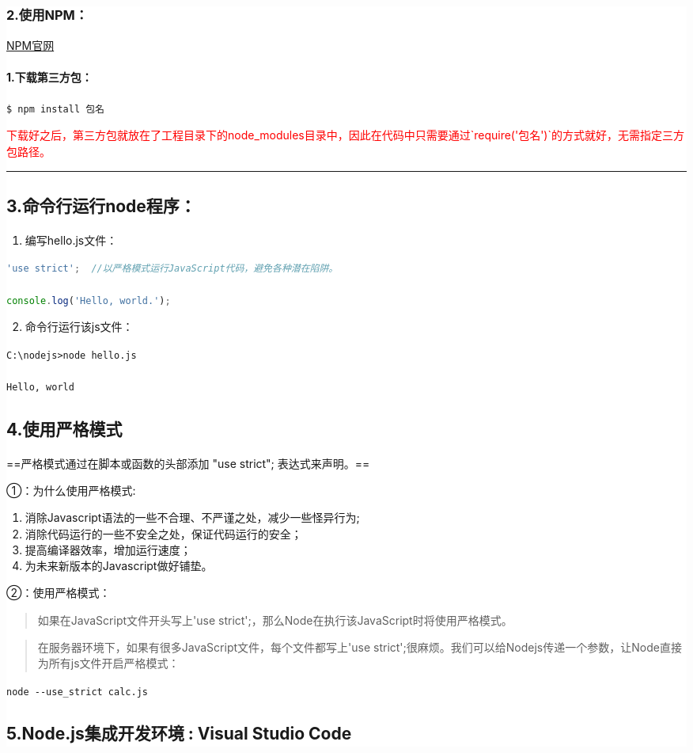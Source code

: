 
### 2.使用NPM：

[NPM官网](https://www.npmjs.com/)

#### 1.下载第三方包：
```
$ npm install 包名
```

<font color="red">
下载好之后，第三方包就放在了工程目录下的node_modules目录中，因此在代码中只需要通过`require('包名')`的方式就好，无需指定三方包路径。
</font>



---


## 3.命令行运行node程序：

1. 编写hello.js文件：
```js
'use strict';  //以严格模式运行JavaScript代码，避免各种潜在陷阱。

console.log('Hello, world.');
```

2. 命令行运行该js文件：
```
C:\nodejs>node hello.js

Hello, world
```


## 4.使用严格模式

==严格模式通过在脚本或函数的头部添加 "use strict"; 表达式来声明。==

①：为什么使用严格模式:

1. 消除Javascript语法的一些不合理、不严谨之处，减少一些怪异行为;
2. 消除代码运行的一些不安全之处，保证代码运行的安全；
3. 提高编译器效率，增加运行速度；
4. 为未来新版本的Javascript做好铺垫。



②：使用严格模式：

> 如果在JavaScript文件开头写上'use strict';，那么Node在执行该JavaScript时将使用严格模式。

> 在服务器环境下，如果有很多JavaScript文件，每个文件都写上'use strict';很麻烦。我们可以给Nodejs传递一个参数，让Node直接为所有js文件开启严格模式：

`node --use_strict calc.js`


## 5.Node.js集成开发环境 : Visual Studio Code

